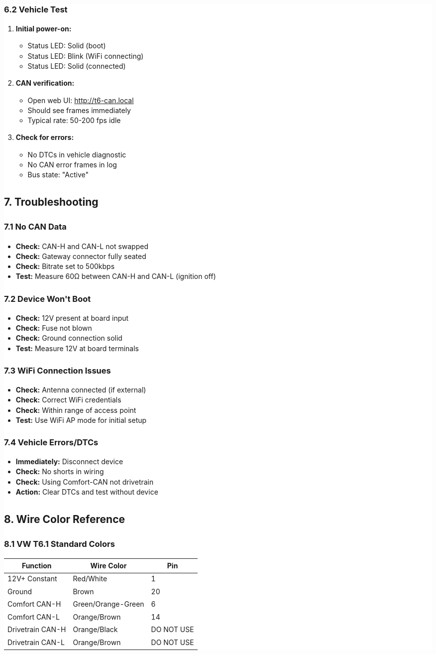 ### 6.2 Vehicle Test
1. **Initial power-on:**
   - Status LED: Solid (boot)
   - Status LED: Blink (WiFi connecting)
   - Status LED: Solid (connected)

2. **CAN verification:**
   - Open web UI: http://t6-can.local
   - Should see frames immediately
   - Typical rate: 50-200 fps idle

3. **Check for errors:**
   - No DTCs in vehicle diagnostic
   - No CAN error frames in log
   - Bus state: "Active"

## 7. Troubleshooting

### 7.1 No CAN Data
- **Check:** CAN-H and CAN-L not swapped
- **Check:** Gateway connector fully seated
- **Check:** Bitrate set to 500kbps
- **Test:** Measure 60Ω between CAN-H and CAN-L (ignition off)

### 7.2 Device Won't Boot
- **Check:** 12V present at board input
- **Check:** Fuse not blown
- **Check:** Ground connection solid
- **Test:** Measure 12V at board terminals

### 7.3 WiFi Connection Issues
- **Check:** Antenna connected (if external)
- **Check:** Correct WiFi credentials
- **Check:** Within range of access point
- **Test:** Use WiFi AP mode for initial setup

### 7.4 Vehicle Errors/DTCs
- **Immediately:** Disconnect device
- **Check:** No shorts in wiring
- **Check:** Using Comfort-CAN not drivetrain
- **Action:** Clear DTCs and test without device

## 8. Wire Color Reference

### 8.1 VW T6.1 Standard Colors
| Function | Wire Color | Pin |
|----------|------------|-----|
| 12V+ Constant | Red/White | 1 |
| Ground | Brown | 20 |
| Comfort CAN-H | Green/Orange-Green | 6 |
| Comfort CAN-L | Orange/Brown | 14 |
| Drivetrain CAN-H | Orange/Black | DO NOT USE |
| Drivetrain CAN-L | Orange/Brown | DO NOT USE |
